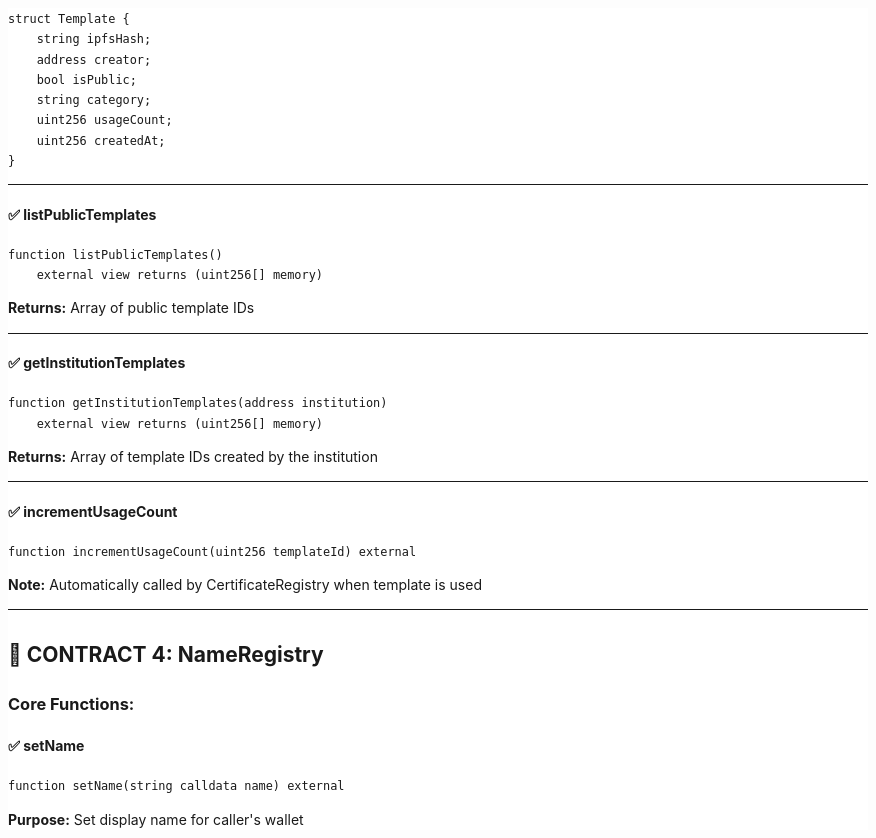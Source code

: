 ```solidity
struct Template {
    string ipfsHash;
    address creator;
    bool isPublic;
    string category;
    uint256 usageCount;
    uint256 createdAt;
}
```

---

#### ✅ **listPublicTemplates**

```solidity
function listPublicTemplates()
    external view returns (uint256[] memory)
```

**Returns:** Array of public template IDs

---

#### ✅ **getInstitutionTemplates**

```solidity
function getInstitutionTemplates(address institution)
    external view returns (uint256[] memory)
```

**Returns:** Array of template IDs created by the institution

---

#### ✅ **incrementUsageCount**

```solidity
function incrementUsageCount(uint256 templateId) external
```

**Note:** Automatically called by CertificateRegistry when template is used

---

## 📜 CONTRACT 4: NameRegistry

### **Core Functions:**

#### ✅ **setName**

```solidity
function setName(string calldata name) external
```

**Purpose:** Set display name for caller's wallet
